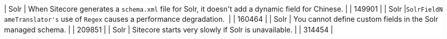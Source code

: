 | Solr                               | ​​When Sitecore generates a `schema.xml` file for Solr​, it doesn't add ​a dynamic field for Chinese.                                                                                                                                                                                                                                                                                                                                                          |                                                                                                                                                                                                                                                             | 149901         |
| Solr                               | ​`SolrFieldNameTranslator's` ​use of `Regex` causes a performance degradation. ​​​                                                                                                                                                                                                                                                                                                                                                                             |                                                                                                                                                                                                                                                             | 160464         |
| Solr                               | ​​You cannot define custom fields in the Solr managed schema.                                                                                                                                                                                                                                                                                                                                                                                                  |                                                                                                                                                                                                                                                             | 209851         |
| Solr                               | Sitecore starts very slowly if Solr is unavailable.​​                                                                                                                                                                                                                                                                                                                                                                                                          |                                                                                                                                                                                                                                                             | 314454         |
